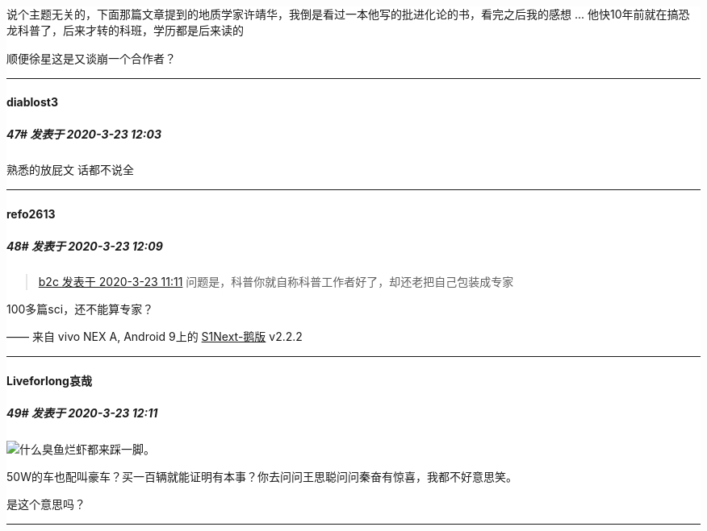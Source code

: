 说个主题无关的，下面那篇文章提到的地质学家许靖华，我倒是看过一本他写的批进化论的书，看完之后我的感想 ...</blockquote>
他快10年前就在搞恐龙科普了，后来才转的科班，学历都是后来读的

顺便徐星这是又谈崩一个合作者？







-----

####  diablost3  
##### 47#       发表于 2020-3-23 12:03




熟悉的放屁文 话都不说全







-----

####  refo2613  
##### 48#       发表于 2020-3-23 12:09



<blockquote><a href="httphttps://bbs.saraba1st.com/2b/forum.php?mod=redirect&amp;goto=findpost&amp;pid=46842266&amp;ptid=1920381" target="_blank">b2c 发表于 2020-3-23 11:11</a>
问题是，科普你就自称科普工作者好了，却还老把自己包装成专家</blockquote>
100多篇sci，还不能算专家？

—— 来自 vivo NEX A, Android 9上的 [S1Next-鹅版](https://github.com/ykrank/S1-Next/releases) v2.2.2







-----

####  Liveforlong哀哉  
##### 49#       发表于 2020-3-23 12:11



<img src="https://static.saraba1st.com/image/smiley/face2017/067.png" referrerpolicy="no-referrer">什么臭鱼烂虾都来踩一脚。

50W的车也配叫豪车？买一百辆就能证明有本事？你去问问王思聪问问秦奋有惊喜，我都不好意思笑。


是这个意思吗？







-----
